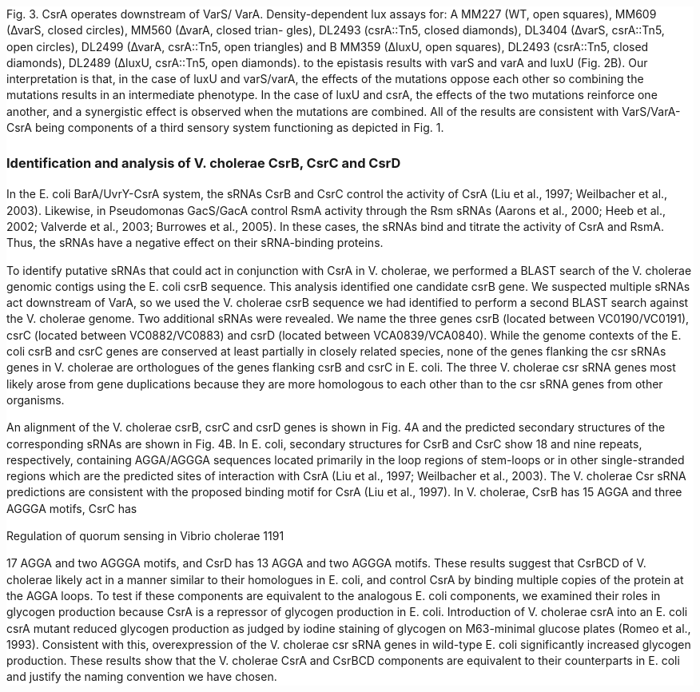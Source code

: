 Fig. 3. CsrA operates downstream of VarS/
VarA. Density-dependent lux assays for: A
MM227 (WT, open squares), MM609 (∆varS,
closed circles), MM560 (∆varA, closed trian-
gles), DL2493 (csrA::Tn5, closed diamonds),
DL3404 (∆varS, csrA::Tn5, open circles),
DL2499 (∆varA, csrA::Tn5, open triangles) and
B MM359 (∆luxU, open squares), DL2493
(csrA::Tn5, closed diamonds), DL2489 (∆luxU,
csrA::Tn5, open diamonds).
to the epistasis results with varS and varA and luxU (Fig. 2B). Our interpretation is that, in the case of luxU and varS/varA, the effects of the mutations oppose each other so combining the mutations results in an intermediate phenotype. In the case of luxU and csrA, the effects of the two mutations reinforce one another, and a synergistic effect is observed when the mutations are combined. All of the results are consistent with VarS/VarA-CsrA being components of a third sensory system functioning as depicted in Fig. 1.

### Identification and analysis of V. cholerae CsrB, CsrC and CsrD

In the E. coli BarA/UvrY-CsrA system, the sRNAs CsrB and CsrC control the activity of CsrA (Liu et al., 1997; Weilbacher et al., 2003). Likewise, in Pseudomonas GacS/GacA control RsmA activity through the Rsm sRNAs (Aarons et al., 2000; Heeb et al., 2002; Valverde et al., 2003; Burrowes et al., 2005). In these cases, the sRNAs bind and titrate the activity of CsrA and RsmA. Thus, the sRNAs have a negative effect on their sRNA-binding proteins.

To identify putative sRNAs that could act in conjunction with CsrA in V. cholerae, we performed a BLAST search of the V. cholerae genomic contigs using the E. coli csrB sequence. This analysis identified one candidate csrB gene. We suspected multiple sRNAs act downstream of VarA, so we used the V. cholerae csrB sequence we had identified to perform a second BLAST search against the V. cholerae genome. Two additional sRNAs were revealed. We name the three genes csrB (located between VC0190/VC0191), csrC (located between VC0882/VC0883) and csrD (located between VCA0839/VCA0840). While the genome contexts of the E. coli csrB and csrC genes are conserved at least partially in closely related species, none of the genes flanking the csr sRNAs genes in V. cholerae are orthologues of the genes flanking csrB and csrC in E. coli. The three V. cholerae csr sRNA genes most likely arose from gene duplications because they are more homologous to each other than to the csr sRNA genes from other organisms.

An alignment of the V. cholerae csrB, csrC and csrD genes is shown in Fig. 4A and the predicted secondary structures of the corresponding sRNAs are shown in Fig. 4B. In E. coli, secondary structures for CsrB and CsrC show 18 and nine repeats, respectively, containing AGGA/AGGGA sequences located primarily in the loop regions of stem-loops or in other single-stranded regions which are the predicted sites of interaction with CsrA (Liu et al., 1997; Weilbacher et al., 2003). The V. cholerae Csr sRNA predictions are consistent with the proposed binding motif for CsrA (Liu et al., 1997). In V. cholerae, CsrB has 15 AGGA and three AGGGA motifs, CsrC has

Regulation of quorum sensing in Vibrio cholerae 1191

17 AGGA and two AGGGA motifs, and CsrD has 13 AGGA and two AGGGA motifs. These results suggest that CsrBCD of V. cholerae likely act in a manner similar to their homologues in E. coli, and control CsrA by binding multiple copies of the protein at the AGGA loops. To test if these components are equivalent to the analogous E. coli components, we examined their roles in glycogen production because CsrA is a repressor of glycogen production in E. coli. Introduction of V. cholerae csrA into an E. coli csrA mutant reduced glycogen production as judged by iodine staining of glycogen on M63-minimal glucose plates (Romeo et al., 1993). Consistent with this, overexpression of the V. cholerae csr sRNA genes in wild-type E. coli significantly increased glycogen production. These results show that the V. cholerae CsrA and CsrBCD components are equivalent to their counterparts in E. coli and justify the naming convention we have chosen.
